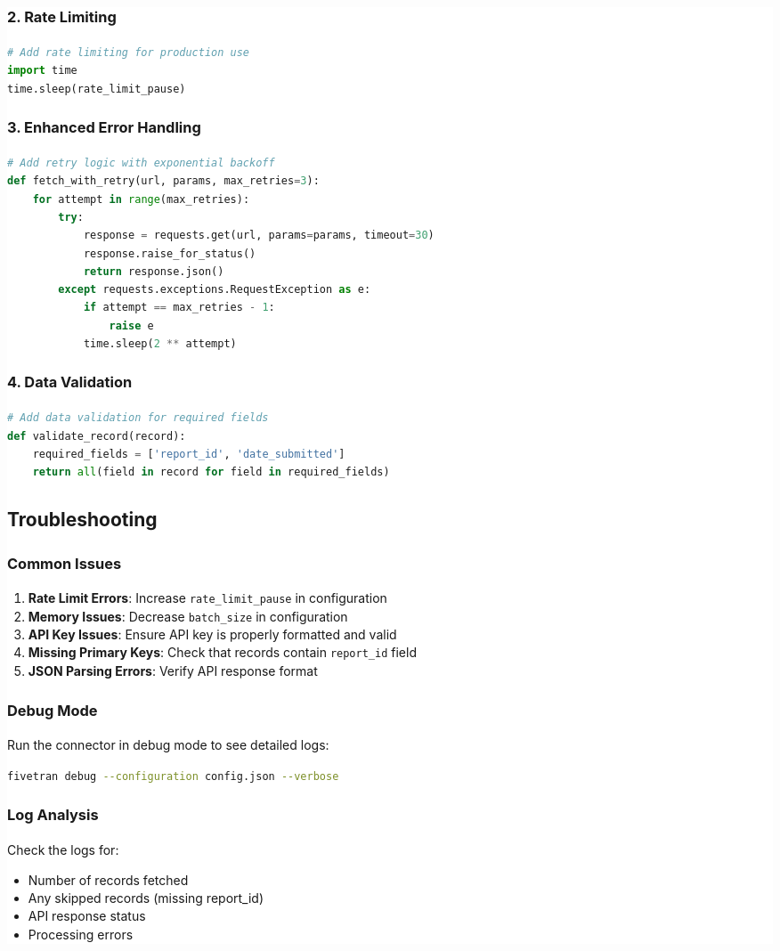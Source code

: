 ### 2. **Rate Limiting**
```python
# Add rate limiting for production use
import time
time.sleep(rate_limit_pause)
```

### 3. **Enhanced Error Handling**
```python
# Add retry logic with exponential backoff
def fetch_with_retry(url, params, max_retries=3):
    for attempt in range(max_retries):
        try:
            response = requests.get(url, params=params, timeout=30)
            response.raise_for_status()
            return response.json()
        except requests.exceptions.RequestException as e:
            if attempt == max_retries - 1:
                raise e
            time.sleep(2 ** attempt)
```

### 4. **Data Validation**
```python
# Add data validation for required fields
def validate_record(record):
    required_fields = ['report_id', 'date_submitted']
    return all(field in record for field in required_fields)
```

## Troubleshooting

### Common Issues

1. **Rate Limit Errors**: Increase `rate_limit_pause` in configuration
2. **Memory Issues**: Decrease `batch_size` in configuration
3. **API Key Issues**: Ensure API key is properly formatted and valid
4. **Missing Primary Keys**: Check that records contain `report_id` field
5. **JSON Parsing Errors**: Verify API response format

### Debug Mode

Run the connector in debug mode to see detailed logs:
```bash
fivetran debug --configuration config.json --verbose
```

### Log Analysis

Check the logs for:
- Number of records fetched
- Any skipped records (missing report_id)
- API response status
- Processing errors
